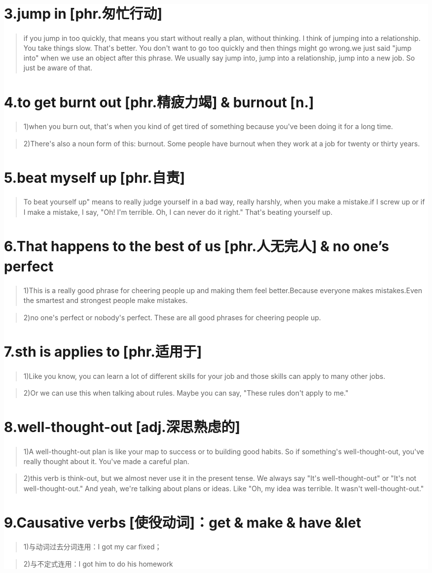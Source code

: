 # 3.jump in [phr.匆忙行动]
> if you jump in too quickly, that means you start without really a plan, without thinking. I think of jumping into a relationship. You take things slow. That's better. You don't want to go too quickly and then things might go wrong.we just said "jump into" when we use an object after this phrase. We usually say jump into, jump into a relationship, jump into a new job. So just be aware of that.

# 4.to get burnt out [phr.精疲力竭] & burnout [n.]
> 1)when you burn out, that's when you kind of get tired of something because you've been doing it for a long time.

> 2)There's also a noun form of this: burnout. Some people have burnout when they work at a job for twenty or thirty years.

# 5.beat myself up [phr.自责]
> To beat yourself up" means to really judge yourself in a bad way, really harshly, when you make a mistake.if I screw up or if I make a mistake, I say, "Oh! I'm terrible. Oh, I can never do it right." That's beating yourself up.

# 6.That happens to the best of us [phr.人无完人] & no one’s perfect
> 1)This is a really good phrase for cheering people up and making them feel better.Because everyone makes mistakes.Even the smartest and strongest people make mistakes.

> 2)no one's perfect or nobody's perfect. These are all good phrases for cheering people up.

# 7.sth is applies to [phr.适用于]
> 1)Like you know, you can learn a lot of different skills for your job and those skills can apply to many other jobs.

> 2)Or we can use this when talking about rules. Maybe you can say, "These rules don't apply to me."

# 8.well-thought-out [adj.深思熟虑的]
> 1)A well-thought-out plan is like your map to success or to building good habits. So if something's well-thought-out, you've really thought about it. You've made a careful plan.

> 2)this verb is think-out, but we almost never use it in the present tense. We always say "It's well-thought-out" or "It's not well-thought-out." And yeah, we're talking about plans or ideas. Like "Oh, my idea was terrible. It wasn't well-thought-out."

# 9.Causative verbs [使役动词]：get & make & have &let
> 1)与动词过去分词连用：I got my car fixed；

> 2)与不定式连用：I got him to do his homework
